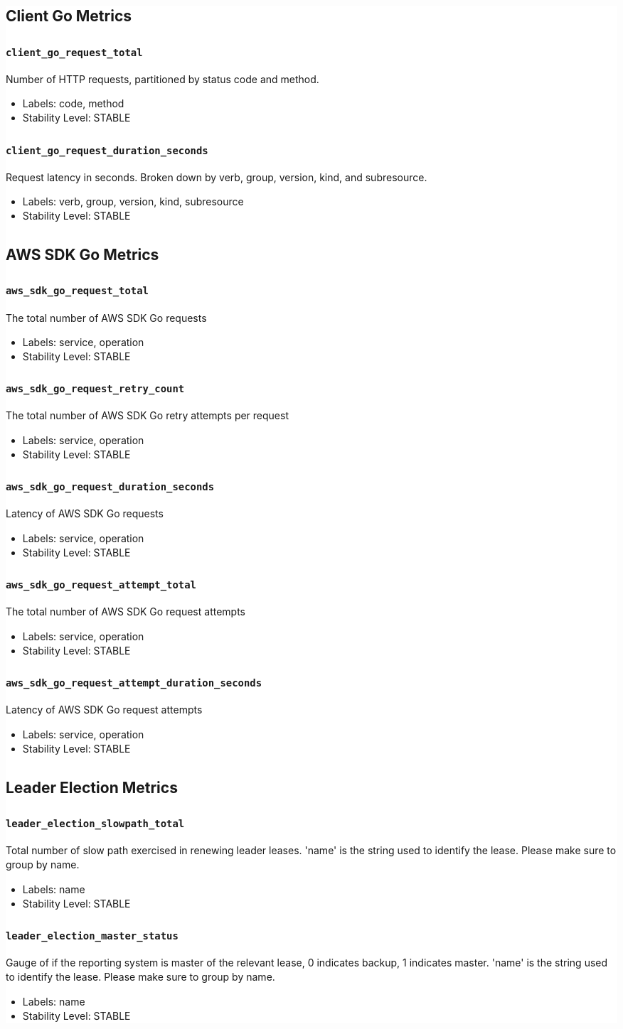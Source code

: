 ## Client Go Metrics

### `client_go_request_total`
Number of HTTP requests, partitioned by status code and method.
- Labels: code, method
- Stability Level: STABLE

### `client_go_request_duration_seconds`
Request latency in seconds. Broken down by verb, group, version, kind, and subresource.
- Labels: verb, group, version, kind, subresource
- Stability Level: STABLE

## AWS SDK Go Metrics

### `aws_sdk_go_request_total`
The total number of AWS SDK Go requests
- Labels: service, operation
- Stability Level: STABLE

### `aws_sdk_go_request_retry_count`
The total number of AWS SDK Go retry attempts per request
- Labels: service, operation
- Stability Level: STABLE

### `aws_sdk_go_request_duration_seconds`
Latency of AWS SDK Go requests
- Labels: service, operation
- Stability Level: STABLE

### `aws_sdk_go_request_attempt_total`
The total number of AWS SDK Go request attempts
- Labels: service, operation
- Stability Level: STABLE

### `aws_sdk_go_request_attempt_duration_seconds`
Latency of AWS SDK Go request attempts
- Labels: service, operation
- Stability Level: STABLE

## Leader Election Metrics

### `leader_election_slowpath_total`
Total number of slow path exercised in renewing leader leases. 'name' is the string used to identify the lease. Please make sure to group by name.
- Labels: name
- Stability Level: STABLE

### `leader_election_master_status`
Gauge of if the reporting system is master of the relevant lease, 0 indicates backup, 1 indicates master. 'name' is the string used to identify the lease. Please make sure to group by name.
- Labels: name
- Stability Level: STABLE
